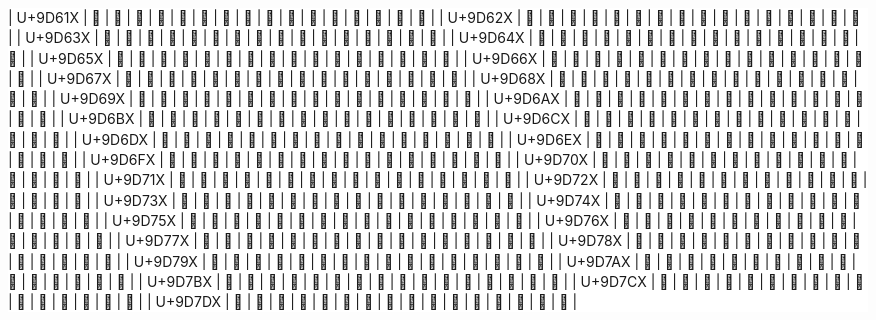 | U+9D61X | &#x9D610; | &#x9D611; | &#x9D612; | &#x9D613; | &#x9D614; | &#x9D615; | &#x9D616; | &#x9D617; | &#x9D618; | &#x9D619; | &#x9D61A; | &#x9D61B; | &#x9D61C; | &#x9D61D; | &#x9D61E; | &#x9D61F; |
| U+9D62X | &#x9D620; | &#x9D621; | &#x9D622; | &#x9D623; | &#x9D624; | &#x9D625; | &#x9D626; | &#x9D627; | &#x9D628; | &#x9D629; | &#x9D62A; | &#x9D62B; | &#x9D62C; | &#x9D62D; | &#x9D62E; | &#x9D62F; |
| U+9D63X | &#x9D630; | &#x9D631; | &#x9D632; | &#x9D633; | &#x9D634; | &#x9D635; | &#x9D636; | &#x9D637; | &#x9D638; | &#x9D639; | &#x9D63A; | &#x9D63B; | &#x9D63C; | &#x9D63D; | &#x9D63E; | &#x9D63F; |
| U+9D64X | &#x9D640; | &#x9D641; | &#x9D642; | &#x9D643; | &#x9D644; | &#x9D645; | &#x9D646; | &#x9D647; | &#x9D648; | &#x9D649; | &#x9D64A; | &#x9D64B; | &#x9D64C; | &#x9D64D; | &#x9D64E; | &#x9D64F; |
| U+9D65X | &#x9D650; | &#x9D651; | &#x9D652; | &#x9D653; | &#x9D654; | &#x9D655; | &#x9D656; | &#x9D657; | &#x9D658; | &#x9D659; | &#x9D65A; | &#x9D65B; | &#x9D65C; | &#x9D65D; | &#x9D65E; | &#x9D65F; |
| U+9D66X | &#x9D660; | &#x9D661; | &#x9D662; | &#x9D663; | &#x9D664; | &#x9D665; | &#x9D666; | &#x9D667; | &#x9D668; | &#x9D669; | &#x9D66A; | &#x9D66B; | &#x9D66C; | &#x9D66D; | &#x9D66E; | &#x9D66F; |
| U+9D67X | &#x9D670; | &#x9D671; | &#x9D672; | &#x9D673; | &#x9D674; | &#x9D675; | &#x9D676; | &#x9D677; | &#x9D678; | &#x9D679; | &#x9D67A; | &#x9D67B; | &#x9D67C; | &#x9D67D; | &#x9D67E; | &#x9D67F; |
| U+9D68X | &#x9D680; | &#x9D681; | &#x9D682; | &#x9D683; | &#x9D684; | &#x9D685; | &#x9D686; | &#x9D687; | &#x9D688; | &#x9D689; | &#x9D68A; | &#x9D68B; | &#x9D68C; | &#x9D68D; | &#x9D68E; | &#x9D68F; |
| U+9D69X | &#x9D690; | &#x9D691; | &#x9D692; | &#x9D693; | &#x9D694; | &#x9D695; | &#x9D696; | &#x9D697; | &#x9D698; | &#x9D699; | &#x9D69A; | &#x9D69B; | &#x9D69C; | &#x9D69D; | &#x9D69E; | &#x9D69F; |
| U+9D6AX | &#x9D6A0; | &#x9D6A1; | &#x9D6A2; | &#x9D6A3; | &#x9D6A4; | &#x9D6A5; | &#x9D6A6; | &#x9D6A7; | &#x9D6A8; | &#x9D6A9; | &#x9D6AA; | &#x9D6AB; | &#x9D6AC; | &#x9D6AD; | &#x9D6AE; | &#x9D6AF; |
| U+9D6BX | &#x9D6B0; | &#x9D6B1; | &#x9D6B2; | &#x9D6B3; | &#x9D6B4; | &#x9D6B5; | &#x9D6B6; | &#x9D6B7; | &#x9D6B8; | &#x9D6B9; | &#x9D6BA; | &#x9D6BB; | &#x9D6BC; | &#x9D6BD; | &#x9D6BE; | &#x9D6BF; |
| U+9D6CX | &#x9D6C0; | &#x9D6C1; | &#x9D6C2; | &#x9D6C3; | &#x9D6C4; | &#x9D6C5; | &#x9D6C6; | &#x9D6C7; | &#x9D6C8; | &#x9D6C9; | &#x9D6CA; | &#x9D6CB; | &#x9D6CC; | &#x9D6CD; | &#x9D6CE; | &#x9D6CF; |
| U+9D6DX | &#x9D6D0; | &#x9D6D1; | &#x9D6D2; | &#x9D6D3; | &#x9D6D4; | &#x9D6D5; | &#x9D6D6; | &#x9D6D7; | &#x9D6D8; | &#x9D6D9; | &#x9D6DA; | &#x9D6DB; | &#x9D6DC; | &#x9D6DD; | &#x9D6DE; | &#x9D6DF; |
| U+9D6EX | &#x9D6E0; | &#x9D6E1; | &#x9D6E2; | &#x9D6E3; | &#x9D6E4; | &#x9D6E5; | &#x9D6E6; | &#x9D6E7; | &#x9D6E8; | &#x9D6E9; | &#x9D6EA; | &#x9D6EB; | &#x9D6EC; | &#x9D6ED; | &#x9D6EE; | &#x9D6EF; |
| U+9D6FX | &#x9D6F0; | &#x9D6F1; | &#x9D6F2; | &#x9D6F3; | &#x9D6F4; | &#x9D6F5; | &#x9D6F6; | &#x9D6F7; | &#x9D6F8; | &#x9D6F9; | &#x9D6FA; | &#x9D6FB; | &#x9D6FC; | &#x9D6FD; | &#x9D6FE; | &#x9D6FF; |
| U+9D70X | &#x9D700; | &#x9D701; | &#x9D702; | &#x9D703; | &#x9D704; | &#x9D705; | &#x9D706; | &#x9D707; | &#x9D708; | &#x9D709; | &#x9D70A; | &#x9D70B; | &#x9D70C; | &#x9D70D; | &#x9D70E; | &#x9D70F; |
| U+9D71X | &#x9D710; | &#x9D711; | &#x9D712; | &#x9D713; | &#x9D714; | &#x9D715; | &#x9D716; | &#x9D717; | &#x9D718; | &#x9D719; | &#x9D71A; | &#x9D71B; | &#x9D71C; | &#x9D71D; | &#x9D71E; | &#x9D71F; |
| U+9D72X | &#x9D720; | &#x9D721; | &#x9D722; | &#x9D723; | &#x9D724; | &#x9D725; | &#x9D726; | &#x9D727; | &#x9D728; | &#x9D729; | &#x9D72A; | &#x9D72B; | &#x9D72C; | &#x9D72D; | &#x9D72E; | &#x9D72F; |
| U+9D73X | &#x9D730; | &#x9D731; | &#x9D732; | &#x9D733; | &#x9D734; | &#x9D735; | &#x9D736; | &#x9D737; | &#x9D738; | &#x9D739; | &#x9D73A; | &#x9D73B; | &#x9D73C; | &#x9D73D; | &#x9D73E; | &#x9D73F; |
| U+9D74X | &#x9D740; | &#x9D741; | &#x9D742; | &#x9D743; | &#x9D744; | &#x9D745; | &#x9D746; | &#x9D747; | &#x9D748; | &#x9D749; | &#x9D74A; | &#x9D74B; | &#x9D74C; | &#x9D74D; | &#x9D74E; | &#x9D74F; |
| U+9D75X | &#x9D750; | &#x9D751; | &#x9D752; | &#x9D753; | &#x9D754; | &#x9D755; | &#x9D756; | &#x9D757; | &#x9D758; | &#x9D759; | &#x9D75A; | &#x9D75B; | &#x9D75C; | &#x9D75D; | &#x9D75E; | &#x9D75F; |
| U+9D76X | &#x9D760; | &#x9D761; | &#x9D762; | &#x9D763; | &#x9D764; | &#x9D765; | &#x9D766; | &#x9D767; | &#x9D768; | &#x9D769; | &#x9D76A; | &#x9D76B; | &#x9D76C; | &#x9D76D; | &#x9D76E; | &#x9D76F; |
| U+9D77X | &#x9D770; | &#x9D771; | &#x9D772; | &#x9D773; | &#x9D774; | &#x9D775; | &#x9D776; | &#x9D777; | &#x9D778; | &#x9D779; | &#x9D77A; | &#x9D77B; | &#x9D77C; | &#x9D77D; | &#x9D77E; | &#x9D77F; |
| U+9D78X | &#x9D780; | &#x9D781; | &#x9D782; | &#x9D783; | &#x9D784; | &#x9D785; | &#x9D786; | &#x9D787; | &#x9D788; | &#x9D789; | &#x9D78A; | &#x9D78B; | &#x9D78C; | &#x9D78D; | &#x9D78E; | &#x9D78F; |
| U+9D79X | &#x9D790; | &#x9D791; | &#x9D792; | &#x9D793; | &#x9D794; | &#x9D795; | &#x9D796; | &#x9D797; | &#x9D798; | &#x9D799; | &#x9D79A; | &#x9D79B; | &#x9D79C; | &#x9D79D; | &#x9D79E; | &#x9D79F; |
| U+9D7AX | &#x9D7A0; | &#x9D7A1; | &#x9D7A2; | &#x9D7A3; | &#x9D7A4; | &#x9D7A5; | &#x9D7A6; | &#x9D7A7; | &#x9D7A8; | &#x9D7A9; | &#x9D7AA; | &#x9D7AB; | &#x9D7AC; | &#x9D7AD; | &#x9D7AE; | &#x9D7AF; |
| U+9D7BX | &#x9D7B0; | &#x9D7B1; | &#x9D7B2; | &#x9D7B3; | &#x9D7B4; | &#x9D7B5; | &#x9D7B6; | &#x9D7B7; | &#x9D7B8; | &#x9D7B9; | &#x9D7BA; | &#x9D7BB; | &#x9D7BC; | &#x9D7BD; | &#x9D7BE; | &#x9D7BF; |
| U+9D7CX | &#x9D7C0; | &#x9D7C1; | &#x9D7C2; | &#x9D7C3; | &#x9D7C4; | &#x9D7C5; | &#x9D7C6; | &#x9D7C7; | &#x9D7C8; | &#x9D7C9; | &#x9D7CA; | &#x9D7CB; | &#x9D7CC; | &#x9D7CD; | &#x9D7CE; | &#x9D7CF; |
| U+9D7DX | &#x9D7D0; | &#x9D7D1; | &#x9D7D2; | &#x9D7D3; | &#x9D7D4; | &#x9D7D5; | &#x9D7D6; | &#x9D7D7; | &#x9D7D8; | &#x9D7D9; | &#x9D7DA; | &#x9D7DB; | &#x9D7DC; | &#x9D7DD; | &#x9D7DE; | &#x9D7DF; |